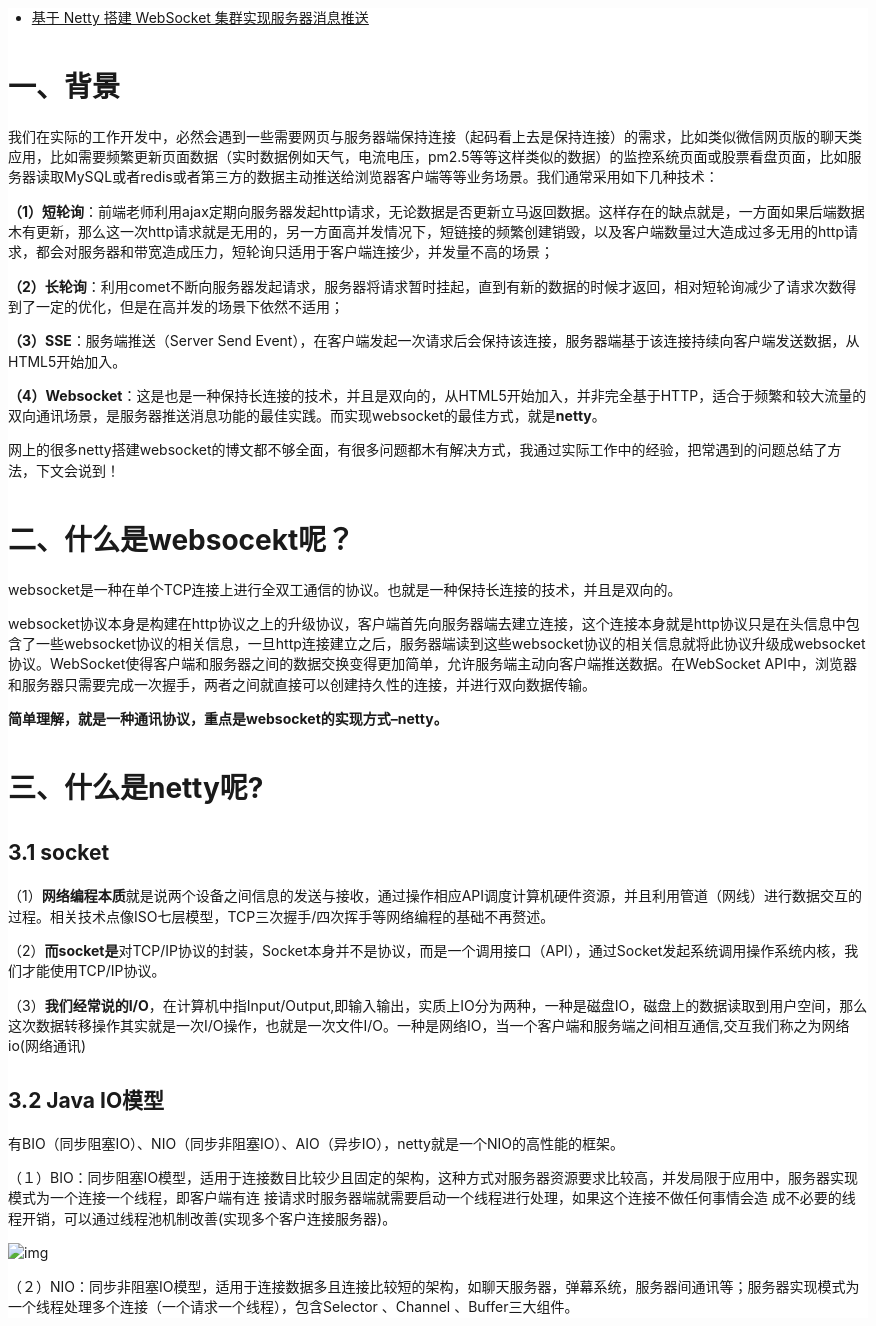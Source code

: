 - [基于 Netty 搭建 WebSocket 集群实现服务器消息推送](https://blog.csdn.net/qq_37217713/article/details/120278819)

# 一、背景

我们在实际的工作开发中，必然会遇到一些需要网页与服务器端保持连接（起码看上去是保持连接）的需求，比如类似微信网页版的聊天类应用，比如需要频繁更新页面数据（实时数据例如天气，电流电压，pm2.5等等这样类似的数据）的监控系统页面或股票看盘页面，比如服务器读取MySQL或者redis或者第三方的数据主动推送给浏览器客户端等等业务场景。我们通常采用如下几种技术：

**（1）短轮询**：前端老师利用ajax定期向服务器发起http请求，无论数据是否更新立马返回数据。这样存在的缺点就是，一方面如果后端数据木有更新，那么这一次http请求就是无用的，另一方面高并发情况下，短链接的频繁创建销毁，以及客户端数量过大造成过多无用的http请求，都会对服务器和带宽造成压力，短轮询只适用于客户端连接少，并发量不高的场景；

 **（2）长轮询**：利用comet不断向服务器发起请求，服务器将请求暂时挂起，直到有新的数据的时候才返回，相对短轮询减少了请求次数得到了一定的优化，但是在高并发的场景下依然不适用；

 **（3）SSE**：服务端推送（Server Send Event），在客户端发起一次请求后会保持该连接，服务器端基于该连接持续向客户端发送数据，从HTML5开始加入。

 **（4）Websocket**：这是也是一种保持长连接的技术，并且是双向的，从HTML5开始加入，并非完全基于HTTP，适合于频繁和较大流量的双向通讯场景，是服务器推送消息功能的最佳实践。而实现websocket的最佳方式，就是**netty**。

网上的很多netty搭建websocket的博文都不够全面，有很多问题都木有解决方式，我通过实际工作中的经验，把常遇到的问题总结了方法，下文会说到！

# 二、什么是websocekt呢？

websocket是一种在单个TCP连接上进行全双工通信的协议。也就是一种保持长连接的技术，并且是双向的。

websocket协议本身是构建在http协议之上的升级协议，客户端首先向服务器端去建立连接，这个连接本身就是http协议只是在头信息中包含了一些websocket协议的相关信息，一旦http连接建立之后，服务器端读到这些websocket协议的相关信息就将此协议升级成websocket协议。WebSocket使得客户端和服务器之间的数据交换变得更加简单，允许服务端主动向客户端推送数据。在WebSocket API中，浏览器和服务器只需要完成一次握手，两者之间就直接可以创建持久性的连接，并进行双向数据传输。

 **简单理解，就是一种通讯协议，重点是websocket的实现方式–netty。**

# 三、什么是netty呢?

## 3.1 socket

（1）**网络编程本质**就是说两个设备之间信息的发送与接收，通过操作相应API调度计算机硬件资源，并且利用管道（网线）进行数据交互的过程。相关技术点像ISO七层模型，TCP三次握手/四次挥手等网络编程的基础不再赘述。

（2）**而socket是**对TCP/IP协议的封装，Socket本身并不是协议，而是一个调用接口（API），通过Socket发起系统调用操作系统内核，我们才能使用TCP/IP协议。

（3）**我们经常说的I/O**，在计算机中指Input/Output,即输入输出，实质上IO分为两种，一种是磁盘IO，磁盘上的数据读取到用户空间，那么这次数据转移操作其实就是一次I/O操作，也就是一次文件I/O。一种是网络IO，当一个客户端和服务端之间相互通信,交互我们称之为网络io(网络通讯)

## 3.2 Java IO模型

有BIO（同步阻塞IO）、NIO（同步非阻塞IO）、AIO（异步IO），netty就是一个NIO的高性能的框架。

  （１）BIO：同步阻塞IO模型，适用于连接数目比较少且固定的架构，这种方式对服务器资源要求比较高，并发局限于应用中，服务器实现模式为一个连接一个线程，即客户端有连 接请求时服务器端就需要启动一个线程进行处理，如果这个连接不做任何事情会造  成不必要的线程开销，可以通过线程池机制改善(实现多个客户连接服务器)。
 

![img](https://img-blog.csdnimg.cn/img_convert/108c1746a996500a33dc0d988edec88b.png)

（２）NIO：同步非阻塞IO模型，适用于连接数据多且连接比较短的架构，如聊天服务器，弹幕系统，服务器间通讯等；服务器实现模式为一个线程处理多个连接（一个请求一个线程），包含Selector 、Channel 、Buffer三大组件。
 